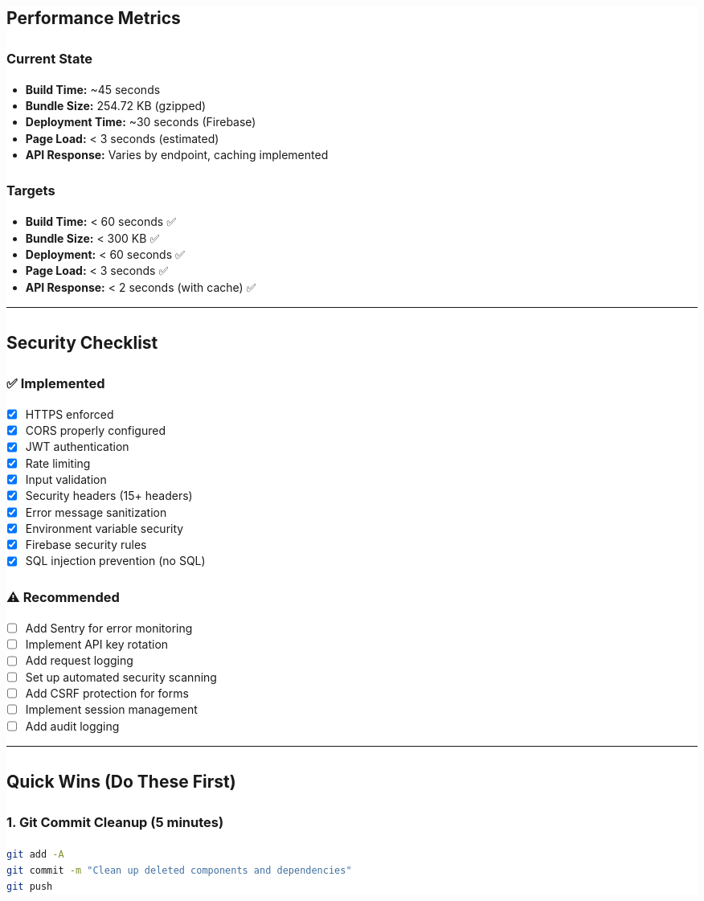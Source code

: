 
## Performance Metrics

### Current State
- **Build Time:** ~45 seconds
- **Bundle Size:** 254.72 KB (gzipped)
- **Deployment Time:** ~30 seconds (Firebase)
- **Page Load:** < 3 seconds (estimated)
- **API Response:** Varies by endpoint, caching implemented

### Targets
- **Build Time:** < 60 seconds ✅
- **Bundle Size:** < 300 KB ✅
- **Deployment:** < 60 seconds ✅
- **Page Load:** < 3 seconds ✅
- **API Response:** < 2 seconds (with cache) ✅

---

## Security Checklist

### ✅ Implemented
- [x] HTTPS enforced
- [x] CORS properly configured
- [x] JWT authentication
- [x] Rate limiting
- [x] Input validation
- [x] Security headers (15+ headers)
- [x] Error message sanitization
- [x] Environment variable security
- [x] Firebase security rules
- [x] SQL injection prevention (no SQL)

### ⚠️ Recommended
- [ ] Add Sentry for error monitoring
- [ ] Implement API key rotation
- [ ] Add request logging
- [ ] Set up automated security scanning
- [ ] Add CSRF protection for forms
- [ ] Implement session management
- [ ] Add audit logging

---

## Quick Wins (Do These First)

### 1. Git Commit Cleanup (5 minutes)
```bash
git add -A
git commit -m "Clean up deleted components and dependencies"
git push
```
